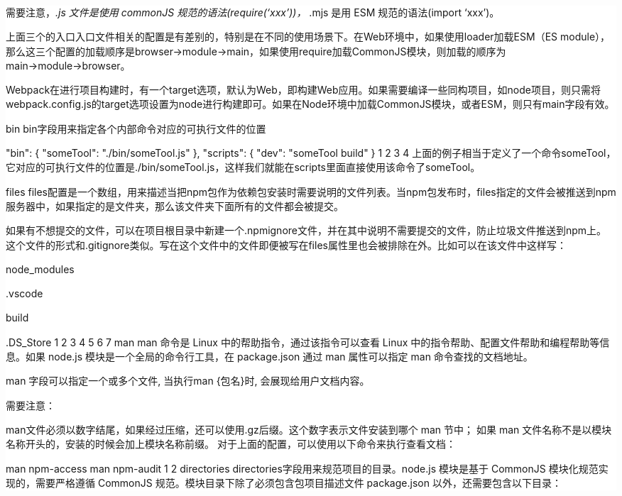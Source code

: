 需要注意，*.js 文件是使用 commonJS 规范的语法(require(‘xxx’))，* .mjs 是用 ESM 规范的语法(import ‘xxx’)。

上面三个的入口入口文件相关的配置是有差别的，特别是在不同的使用场景下。在Web环境中，如果使用loader加载ESM（ES module），那么这三个配置的加载顺序是browser→module→main，如果使用require加载CommonJS模块，则加载的顺序为main→module→browser。

Webpack在进行项目构建时，有一个target选项，默认为Web，即构建Web应用。如果需要编译一些同构项目，如node项目，则只需将webpack.config.js的target选项设置为node进行构建即可。如果在Node环境中加载CommonJS模块，或者ESM，则只有main字段有效。

bin
bin字段用来指定各个内部命令对应的可执行文件的位置

"bin": { "someTool": "./bin/someTool.js" },
"scripts": {
  "dev": "someTool build"
}
1
2
3
4
上面的例子相当于定义了一个命令someTool，它对应的可执行文件的位置是./bin/someTool.js，这样我们就能在scripts里面直接使用该命令了someTool。

files
files配置是一个数组，用来描述当把npm包作为依赖包安装时需要说明的文件列表。当npm包发布时，files指定的文件会被推送到npm服务器中，如果指定的是文件夹，那么该文件夹下面所有的文件都会被提交。

如果有不想提交的文件，可以在项目根目录中新建一个.npmignore文件，并在其中说明不需要提交的文件，防止垃圾文件推送到npm上。这个文件的形式和.gitignore类似。写在这个文件中的文件即便被写在files属性里也会被排除在外。比如可以在该文件中这样写：

node_modules

.vscode

build

.DS_Store
1
2
3
4
5
6
7
man
man 命令是 Linux 中的帮助指令，通过该指令可以查看 Linux 中的指令帮助、配置文件帮助和编程帮助等信息。如果 node.js 模块是一个全局的命令行工具，在 package.json 通过 man 属性可以指定 man 命令查找的文档地址。

man 字段可以指定一个或多个文件, 当执行man {包名}时, 会展现给用户文档内容。

需要注意：

man文件必须以数字结尾，如果经过压缩，还可以使用.gz后缀。这个数字表示文件安装到哪个 man 节中；
如果 man 文件名称不是以模块名称开头的，安装的时候会加上模块名称前缀。
对于上面的配置，可以使用以下命令来执行查看文档：

man npm-access
man npm-audit
1
2
directories
directories字段用来规范项目的目录。node.js 模块是基于 CommonJS 模块化规范实现的，需要严格遵循 CommonJS 规范。模块目录下除了必须包含包项目描述文件 package.json 以外，还需要包含以下目录：
